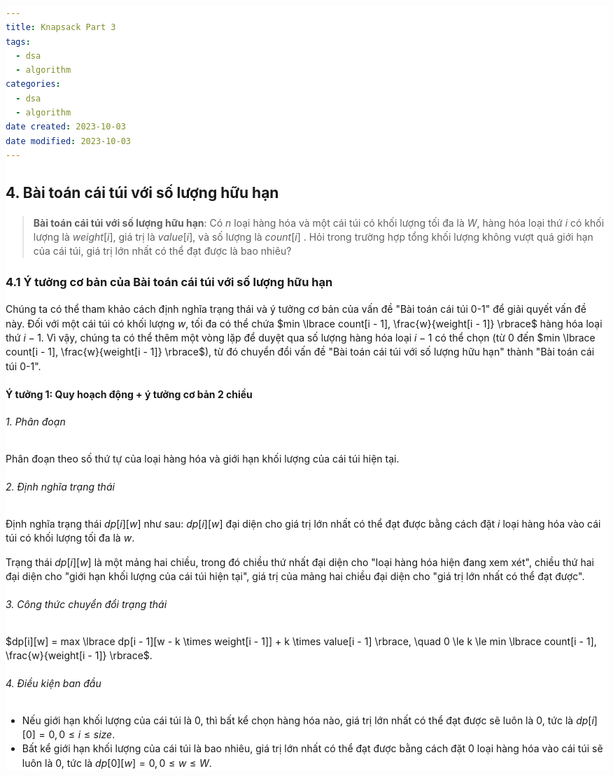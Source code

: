 ```yaml
---
title: Knapsack Part 3
tags:
  - dsa
  - algorithm
categories:
  - dsa
  - algorithm
date created: 2023-10-03
date modified: 2023-10-03
---
```


## 4. Bài toán cái túi với số lượng hữu hạn

> **Bài toán cái túi với số lượng hữu hạn**: Có $n$ loại hàng hóa và một cái túi có khối lượng tối đa là $W$, hàng hóa loại thứ $i$ có khối lượng là $weight[i]$, giá trị là $value[i]$, và số lượng là $count[i]$ . Hỏi trong trường hợp tổng khối lượng không vượt quá giới hạn của cái túi, giá trị lớn nhất có thể đạt được là bao nhiêu?

### 4.1 Ý tưởng cơ bản của Bài toán cái túi với số lượng hữu hạn

Chúng ta có thể tham khảo cách định nghĩa trạng thái và ý tưởng cơ bản của vấn đề "Bài toán cái túi 0-1" để giải quyết vấn đề này. Đối với một cái túi có khối lượng $w$, tối đa có thể chứa $min \lbrace count[i - 1], \frac{w}{weight[i - 1]} \rbrace$ hàng hóa loại thứ $i - 1$. Vì vậy, chúng ta có thể thêm một vòng lặp để duyệt qua số lượng hàng hóa loại $i - 1$ có thể chọn (từ $0$ đến $min \lbrace count[i - 1], \frac{w}{weight[i - 1]} \rbrace$), từ đó chuyển đổi vấn đề "Bài toán cái túi với số lượng hữu hạn" thành "Bài toán cái túi 0-1".

#### Ý tưởng 1: Quy hoạch động + ý tưởng cơ bản 2 chiều

###### 1. Phân đoạn

Phân đoạn theo số thứ tự của loại hàng hóa và giới hạn khối lượng của cái túi hiện tại.

###### 2. Định nghĩa trạng thái

Định nghĩa trạng thái $dp[i][w]$ như sau: $dp[i][w]$ đại diện cho giá trị lớn nhất có thể đạt được bằng cách đặt $i$ loại hàng hóa vào cái túi có khối lượng tối đa là $w$.

Trạng thái $dp[i][w]$ là một mảng hai chiều, trong đó chiều thứ nhất đại diện cho "loại hàng hóa hiện đang xem xét", chiều thứ hai đại diện cho "giới hạn khối lượng của cái túi hiện tại", giá trị của mảng hai chiều đại diện cho "giá trị lớn nhất có thể đạt được".

###### 3. Công thức chuyển đổi trạng thái

$dp[i][w] = max \lbrace dp[i - 1][w - k \times weight[i - 1]] + k \times value[i - 1] \rbrace, \quad 0 \le k \le min \lbrace count[i - 1], \frac{w}{weight[i - 1]} \rbrace$.

###### 4. Điều kiện ban đầu

- Nếu giới hạn khối lượng của cái túi là $0$, thì bất kể chọn hàng hóa nào, giá trị lớn nhất có thể đạt được sẽ luôn là $0$, tức là $dp[i][0] = 0, 0 \le i \le size$.
- Bất kể giới hạn khối lượng của cái túi là bao nhiêu, giá trị lớn nhất có thể đạt được bằng cách đặt $0$ loại hàng hóa vào cái túi sẽ luôn là $0$, tức là $dp[0][w] = 0, 0 \le w \le W$.
